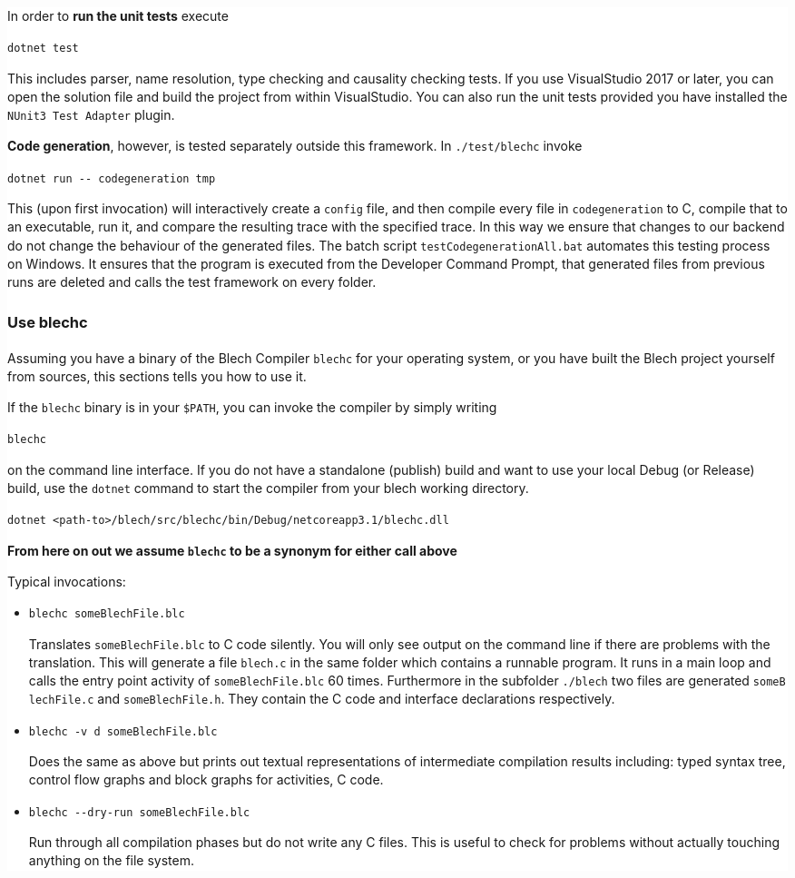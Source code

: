 In order to **run the unit tests** execute
```
dotnet test
```
This includes parser, name resolution, type checking and causality checking tests.
If you use VisualStudio 2017 or later, you can open the solution file and build the project from within VisualStudio. You can also run the unit tests provided you have installed the `NUnit3 Test Adapter` plugin.

**Code generation**, however, is tested separately outside this framework. In `./test/blechc` invoke 
```
dotnet run -- codegeneration tmp
```
This (upon first invocation) will interactively create a `config` file, and then compile every file in `codegeneration` to C, compile that to an executable, run it, and compare the resulting trace with the specified trace. In this way we ensure that changes to our backend do not change the behaviour of the generated files.
The batch script `testCodegenerationAll.bat` automates this testing process on Windows. It ensures that the program is executed from the Developer Command Prompt, that generated files from previous runs are deleted and calls the test framework on every folder.

### Use blechc

Assuming you have a binary of the Blech Compiler `blechc` for your operating system, or you have built the Blech project yourself from sources, this sections tells you how to use it.

If the `blechc` binary is in your `$PATH`, you can invoke the compiler by simply writing
```
blechc
```
on the command line interface.
If you do not have a standalone (publish) build and want to use your local Debug (or Release) build, use the `dotnet` command to start the compiler from your blech working directory. 

```
dotnet <path-to>/blech/src/blechc/bin/Debug/netcoreapp3.1/blechc.dll
```


**From here on out we assume ```blechc``` to be a synonym for either call above**

Typical invocations:
  *  ```
     blechc someBlechFile.blc
     ```
     Translates ```someBlechFile.blc``` to C code silently. You will only see output on the command line if there are problems with the translation.
     This will generate a file `blech.c` in the same folder which contains a runnable program. It runs in a main loop and calls the entry point activity of `someBlechFile.blc` 60 times. Furthermore in the subfolder `./blech` two files are generated `someBlechFile.c` and `someBlechFile.h`. They contain the C code and interface declarations respectively.
  *  ```
     blechc -v d someBlechFile.blc
     ```
     Does the same as above but prints out textual representations of intermediate compilation results including: typed syntax tree, control flow graphs and block graphs for activities, C code.
  *  ```
     blechc --dry-run someBlechFile.blc
     ```
     Run through all compilation phases but do not write any C files. This is useful to check for problems without actually touching anything on the file system.
